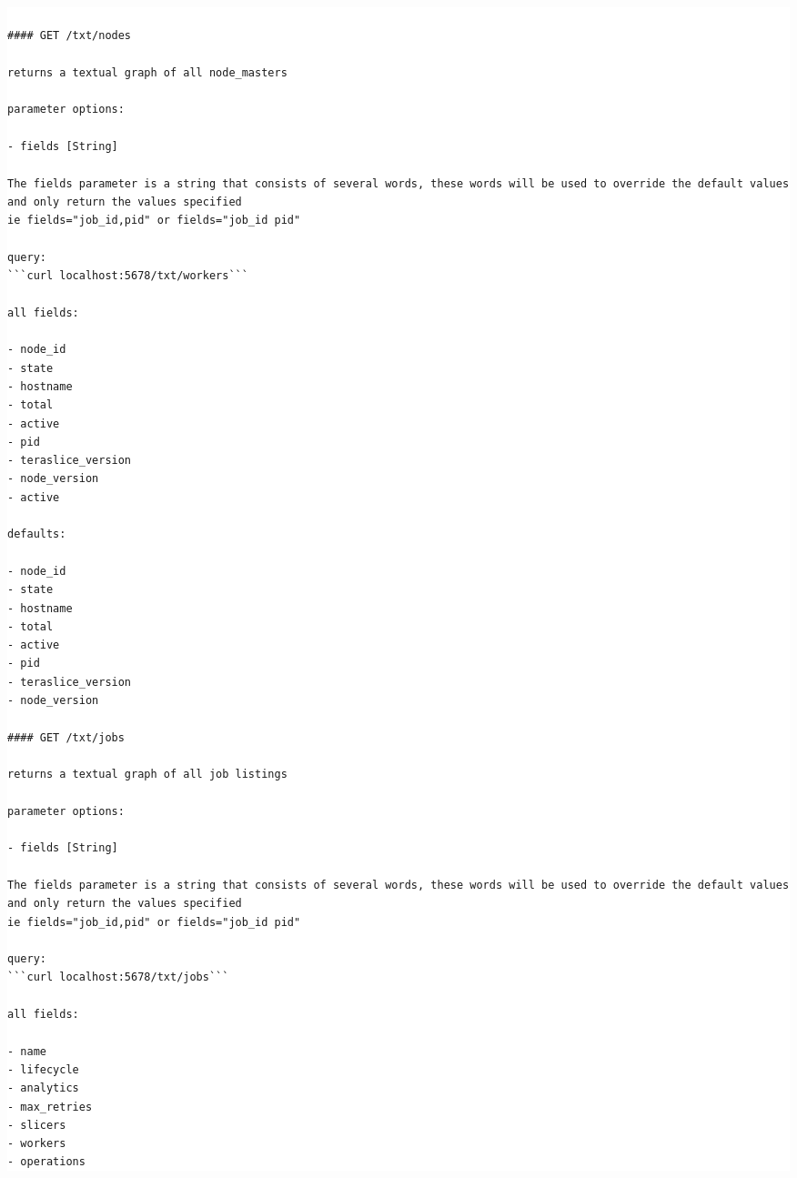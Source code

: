 ```

#### GET /txt/nodes

returns a textual graph of all node_masters

parameter options:

- fields [String]

The fields parameter is a string that consists of several words, these words will be used to override the default values and only return the values specified
ie fields="job_id,pid" or fields="job_id pid"

query:
```curl localhost:5678/txt/workers```

all fields:

- node_id
- state
- hostname
- total
- active
- pid
- teraslice_version
- node_version
- active

defaults:

- node_id
- state
- hostname
- total
- active
- pid
- teraslice_version
- node_version

#### GET /txt/jobs

returns a textual graph of all job listings

parameter options:

- fields [String]

The fields parameter is a string that consists of several words, these words will be used to override the default values and only return the values specified
ie fields="job_id,pid" or fields="job_id pid"

query:
```curl localhost:5678/txt/jobs```

all fields:

- name
- lifecycle
- analytics
- max_retries
- slicers
- workers
- operations
```